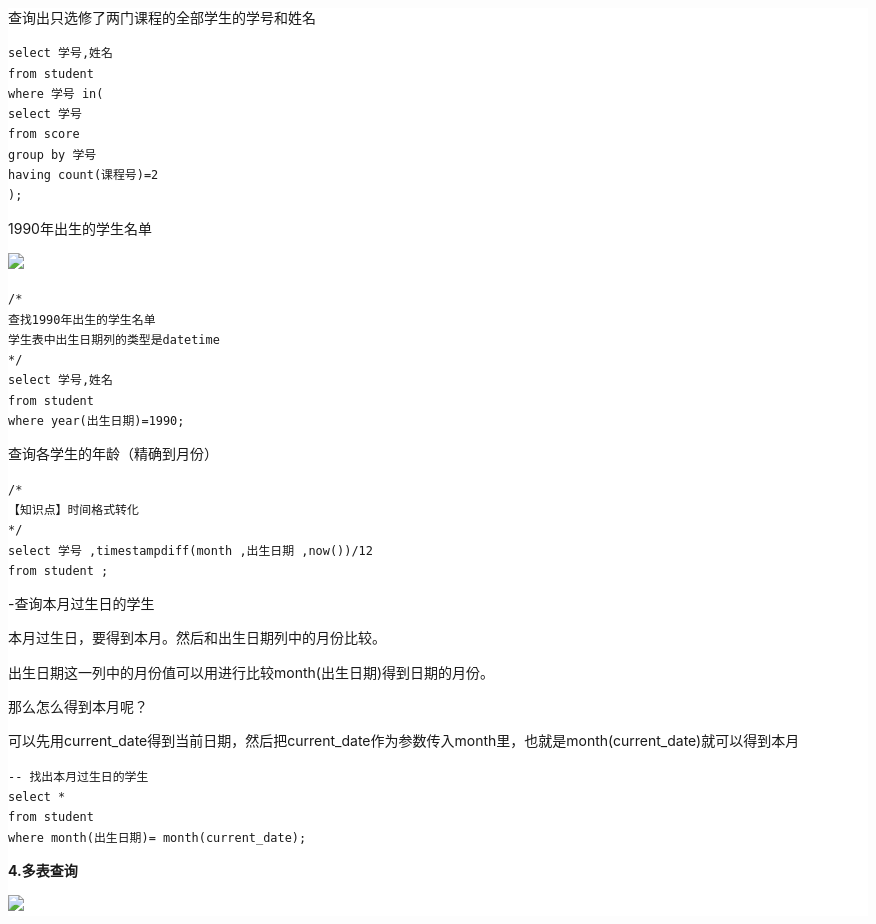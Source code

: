 查询出只选修了两门课程的全部学生的学号和姓名

```mysql
select 学号,姓名
from student
where 学号 in(
select 学号
from score
group by 学号
having count(课程号)=2
);
```

1990年出生的学生名单

![](C:\Users\sharon\Desktop\使用文档\SQL\50道SQL题相关图\16、日期函数.webp)

```mysql
/*
查找1990年出生的学生名单
学生表中出生日期列的类型是datetime
*/
select 学号,姓名 
from student 
where year(出生日期)=1990; 
```

查询各学生的年龄（精确到月份）

```text
/*
【知识点】时间格式转化
*/
select 学号 ,timestampdiff(month ,出生日期 ,now())/12 
from student ;
```

-查询本月过生日的学生

本月过生日，要得到本月。然后和出生日期列中的月份比较。

出生日期这一列中的月份值可以用进行比较month(出生日期)得到日期的月份。

那么怎么得到本月呢？

可以先用current_date得到当前日期，然后把current_date作为参数传入month里，也就是month(current_date)就可以得到本月

```mysql
-- 找出本月过生日的学生
select * 
from student 
where month(出生日期)= month(current_date); 
```

**4.多表查询**

![](C:\Users\sharon\Desktop\使用文档\SQL\50道SQL题相关图\17、练习：联结.webp)
